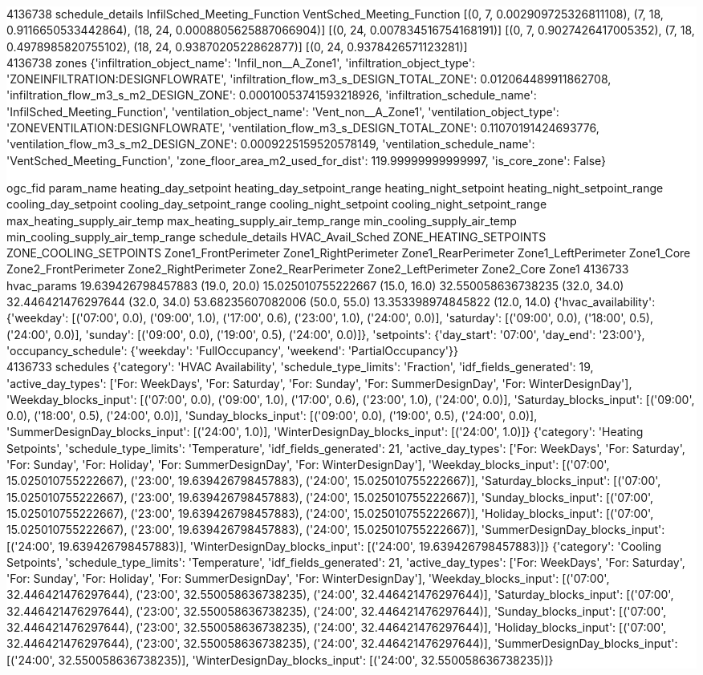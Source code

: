 4136738	schedule_details															InfilSched_Meeting_Function	VentSched_Meeting_Function											[(0, 7, 0.002909725326811108), (7, 18, 0.9116650533442864), (18, 24, 0.0008805625887066904)]	[(0, 24, 0.007834516754168191)]	[(0, 7, 0.9027426417005352), (7, 18, 0.4978985820755102), (18, 24, 0.9387020522862877)]	[(0, 24, 0.9378426571123281)]											
4136738	zones																																									{'infiltration_object_name': 'Infil_non__A_Zone1', 'infiltration_object_type': 'ZONEINFILTRATION:DESIGNFLOWRATE', 'infiltration_flow_m3_s_DESIGN_TOTAL_ZONE': 0.012064489911862708, 'infiltration_flow_m3_s_m2_DESIGN_ZONE': 0.00010053741593218926, 'infiltration_schedule_name': 'InfilSched_Meeting_Function', 'ventilation_object_name': 'Vent_non__A_Zone1', 'ventilation_object_type': 'ZONEVENTILATION:DESIGNFLOWRATE', 'ventilation_flow_m3_s_DESIGN_TOTAL_ZONE': 0.11070191424693776, 'ventilation_flow_m3_s_m2_DESIGN_ZONE': 0.0009225159520578149, 'ventilation_schedule_name': 'VentSched_Meeting_Function', 'zone_floor_area_m2_used_for_dist': 119.99999999999997, 'is_core_zone': False}



ogc_fid	param_name	heating_day_setpoint	heating_day_setpoint_range	heating_night_setpoint	heating_night_setpoint_range	cooling_day_setpoint	cooling_day_setpoint_range	cooling_night_setpoint	cooling_night_setpoint_range	max_heating_supply_air_temp	max_heating_supply_air_temp_range	min_cooling_supply_air_temp	min_cooling_supply_air_temp_range	schedule_details	HVAC_Avail_Sched	ZONE_HEATING_SETPOINTS	ZONE_COOLING_SETPOINTS	Zone1_FrontPerimeter	Zone1_RightPerimeter	Zone1_RearPerimeter	Zone1_LeftPerimeter	Zone1_Core	Zone2_FrontPerimeter	Zone2_RightPerimeter	Zone2_RearPerimeter	Zone2_LeftPerimeter	Zone2_Core	Zone1
4136733	hvac_params	19.639426798457883	(19.0, 20.0)	15.025010755222667	(15.0, 16.0)	32.550058636738235	(32.0, 34.0)	32.446421476297644	(32.0, 34.0)	53.68235607082006	(50.0, 55.0)	13.353398974845822	(12.0, 14.0)	{'hvac_availability': {'weekday': [('07:00', 0.0), ('09:00', 1.0), ('17:00', 0.6), ('23:00', 1.0), ('24:00', 0.0)], 'saturday': [('09:00', 0.0), ('18:00', 0.5), ('24:00', 0.0)], 'sunday': [('09:00', 0.0), ('19:00', 0.5), ('24:00', 0.0)]}, 'setpoints': {'day_start': '07:00', 'day_end': '23:00'}, 'occupancy_schedule': {'weekday': 'FullOccupancy', 'weekend': 'PartialOccupancy'}}														
4136733	schedules														{'category': 'HVAC Availability', 'schedule_type_limits': 'Fraction', 'idf_fields_generated': 19, 'active_day_types': ['For: WeekDays', 'For: Saturday', 'For: Sunday', 'For: SummerDesignDay', 'For: WinterDesignDay'], 'Weekday_blocks_input': [('07:00', 0.0), ('09:00', 1.0), ('17:00', 0.6), ('23:00', 1.0), ('24:00', 0.0)], 'Saturday_blocks_input': [('09:00', 0.0), ('18:00', 0.5), ('24:00', 0.0)], 'Sunday_blocks_input': [('09:00', 0.0), ('19:00', 0.5), ('24:00', 0.0)], 'SummerDesignDay_blocks_input': [('24:00', 1.0)], 'WinterDesignDay_blocks_input': [('24:00', 1.0)]}	{'category': 'Heating Setpoints', 'schedule_type_limits': 'Temperature', 'idf_fields_generated': 21, 'active_day_types': ['For: WeekDays', 'For: Saturday', 'For: Sunday', 'For: Holiday', 'For: SummerDesignDay', 'For: WinterDesignDay'], 'Weekday_blocks_input': [('07:00', 15.025010755222667), ('23:00', 19.639426798457883), ('24:00', 15.025010755222667)], 'Saturday_blocks_input': [('07:00', 15.025010755222667), ('23:00', 19.639426798457883), ('24:00', 15.025010755222667)], 'Sunday_blocks_input': [('07:00', 15.025010755222667), ('23:00', 19.639426798457883), ('24:00', 15.025010755222667)], 'Holiday_blocks_input': [('07:00', 15.025010755222667), ('23:00', 19.639426798457883), ('24:00', 15.025010755222667)], 'SummerDesignDay_blocks_input': [('24:00', 19.639426798457883)], 'WinterDesignDay_blocks_input': [('24:00', 19.639426798457883)]}	{'category': 'Cooling Setpoints', 'schedule_type_limits': 'Temperature', 'idf_fields_generated': 21, 'active_day_types': ['For: WeekDays', 'For: Saturday', 'For: Sunday', 'For: Holiday', 'For: SummerDesignDay', 'For: WinterDesignDay'], 'Weekday_blocks_input': [('07:00', 32.446421476297644), ('23:00', 32.550058636738235), ('24:00', 32.446421476297644)], 'Saturday_blocks_input': [('07:00', 32.446421476297644), ('23:00', 32.550058636738235), ('24:00', 32.446421476297644)], 'Sunday_blocks_input': [('07:00', 32.446421476297644), ('23:00', 32.550058636738235), ('24:00', 32.446421476297644)], 'Holiday_blocks_input': [('07:00', 32.446421476297644), ('23:00', 32.550058636738235), ('24:00', 32.446421476297644)], 'SummerDesignDay_blocks_input': [('24:00', 32.550058636738235)], 'WinterDesignDay_blocks_input': [('24:00', 32.550058636738235)]}											